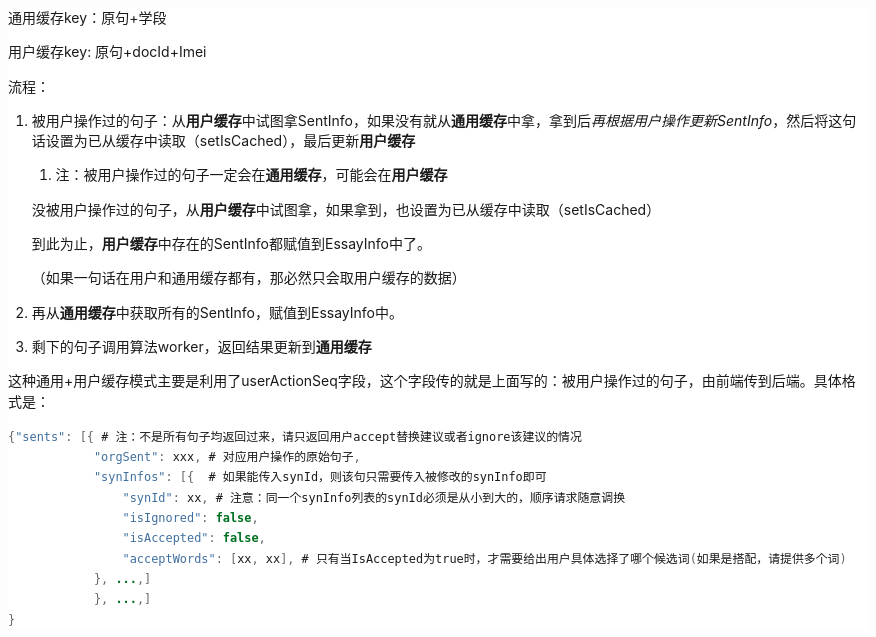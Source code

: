 





































通用缓存key：原句+学段

用户缓存key: 原句+docId+Imei

流程：

1. 被用户操作过的句子：从**用户缓存**中试图拿SentInfo，如果没有就从**通用缓存**中拿，拿到后*再根据用户操作更新SentInfo*，然后将这句话设置为已从缓存中读取（setIsCached），最后更新**用户缓存**

   1. 注：被用户操作过的句子一定会在**通用缓存**，可能会在**用户缓存**

   没被用户操作过的句子，从**用户缓存**中试图拿，如果拿到，也设置为已从缓存中读取（setIsCached）

   到此为止，**用户缓存**中存在的SentInfo都赋值到EssayInfo中了。

   （如果一句话在用户和通用缓存都有，那必然只会取用户缓存的数据）



2. 再从**通用缓存**中获取所有的SentInfo，赋值到EssayInfo中。



3. 剩下的句子调用算法worker，返回结果更新到**通用缓存**

这种通用+用户缓存模式主要是利用了userActionSeq字段，这个字段传的就是上面写的：被用户操作过的句子，由前端传到后端。具体格式是：

```java
{"sents": [{ # 注：不是所有句子均返回过来，请只返回用户accept替换建议或者ignore该建议的情况
			"orgSent": xxx, # 对应用户操作的原始句子,
            "synInfos": [{  # 如果能传入synId，则该句只需要传入被修改的synInfo即可
                "synId": xx, # 注意：同一个synInfo列表的synId必须是从小到大的，顺序请求随意调换
                "isIgnored": false,
                "isAccepted": false,
                "acceptWords": [xx, xx], # 只有当IsAccepted为true时，才需要给出用户具体选择了哪个候选词(如果是搭配，请提供多个词)
            }, ...,]
		    }, ...,]
}

```
